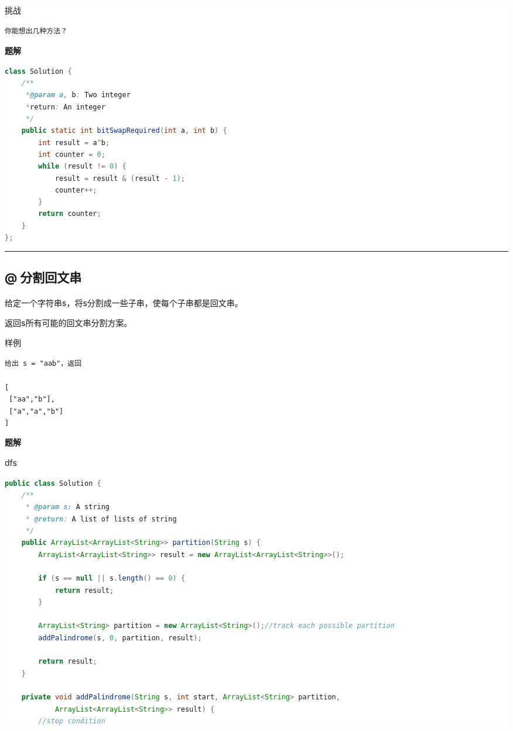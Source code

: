 挑战

    你能想出几种方法？

**题解**


```java
class Solution {
    /**
     *@param a, b: Two integer
     *return: An integer
     */
    public static int bitSwapRequired(int a, int b) {
        int result = a^b;
        int counter = 0;
        while (result != 0) {
            result = result & (result - 1);
            counter++;
        }
        return counter;
    }
};

```

---

## @ 分割回文串

给定一个字符串s，将s分割成一些子串，使每个子串都是回文串。

返回s所有可能的回文串分割方案。

样例

    给出 s = "aab"，返回

    [
     ["aa","b"],
     ["a","a","b"]
    ]

**题解**

dfs

```java
public class Solution {
    /**
     * @param s: A string
     * @return: A list of lists of string
     */
    public ArrayList<ArrayList<String>> partition(String s) {
        ArrayList<ArrayList<String>> result = new ArrayList<ArrayList<String>>();

        if (s == null || s.length() == 0) {
            return result;
        }

        ArrayList<String> partition = new ArrayList<String>();//track each possible partition
        addPalindrome(s, 0, partition, result);

        return result;
    }

    private void addPalindrome(String s, int start, ArrayList<String> partition,
            ArrayList<ArrayList<String>> result) {
        //stop condition
```